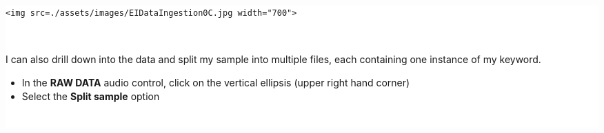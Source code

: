     <img src=./assets/images/EIDataIngestion0C.jpg width="700">
<br />

I can also drill down into the data and split my sample into multiple files, each containing one instance of my keyword.

- In the **RAW DATA** audio control, click on the vertical ellipsis (upper right hand corner)
- Select the **Split sample** option

<p align="center">
    <br />